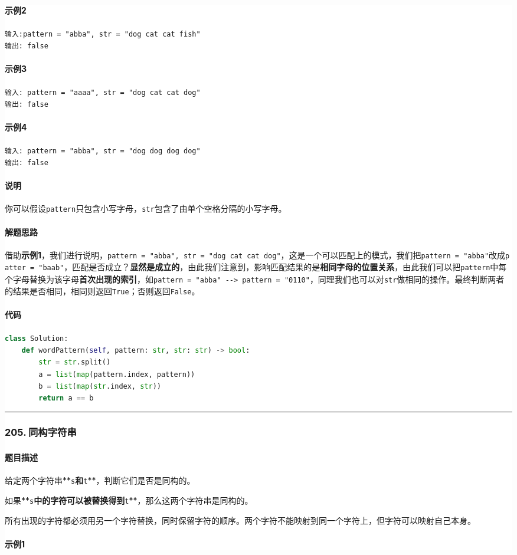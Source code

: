 #### 示例2

```
输入:pattern = "abba", str = "dog cat cat fish"
输出: false
```

#### 示例3

```
输入: pattern = "aaaa", str = "dog cat cat dog"
输出: false
```

#### 示例4

```
输入: pattern = "abba", str = "dog dog dog dog"
输出: false
```

#### 说明

你可以假设`pattern`只包含小写字母，`str`包含了由单个空格分隔的小写字母。

#### 解题思路

借助**示例1**，我们进行说明，`pattern = "abba", str = "dog cat cat dog"`，这是一个可以匹配上的模式，我们把`pattern = "abba"`改成`patter = "baab"`，匹配是否成立？**显然是成立的**，由此我们注意到，影响匹配结果的是**相同字母的位置关系**，由此我们可以把`pattern`中每个字母替换为该字母**首次出现的索引**，如`pattern = "abba" --> pattern = "0110"`，同理我们也可以对`str`做相同的操作。最终判断两者的结果是否相同，相同则返回`True`；否则返回`False`。

#### 代码

```python
class Solution:
    def wordPattern(self, pattern: str, str: str) -> bool:
        str = str.split()
        a = list(map(pattern.index, pattern))
        b = list(map(str.index, str))
        return a == b
```

---

### 205. 同构字符串

#### 题目描述

给定两个字符串**`s`**和**`t`**，判断它们是否是同构的。

如果**`s`**中的字符可以被替换得到**`t`**，那么这两个字符串是同构的。

所有出现的字符都必须用另一个字符替换，同时保留字符的顺序。两个字符不能映射到同一个字符上，但字符可以映射自己本身。

#### 示例1
